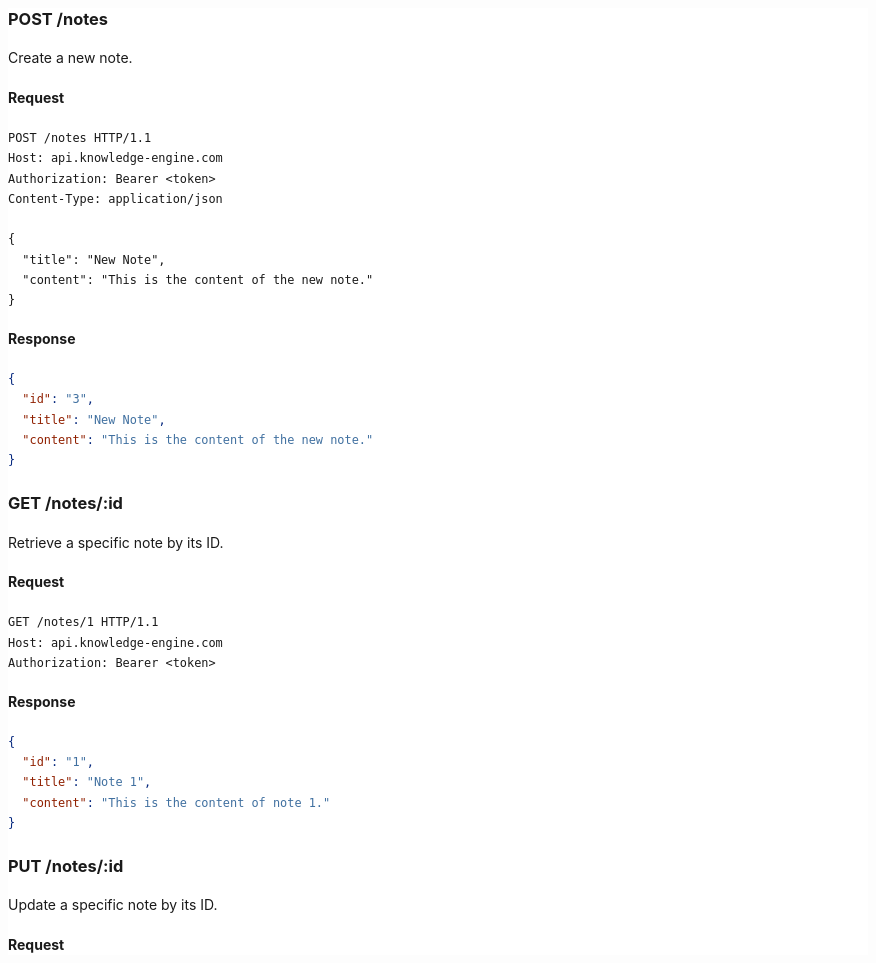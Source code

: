 ### POST /notes

Create a new note.

#### Request

```http
POST /notes HTTP/1.1
Host: api.knowledge-engine.com
Authorization: Bearer <token>
Content-Type: application/json

{
  "title": "New Note",
  "content": "This is the content of the new note."
}
```

#### Response

```json
{
  "id": "3",
  "title": "New Note",
  "content": "This is the content of the new note."
}
```

### GET /notes/:id

Retrieve a specific note by its ID.

#### Request

```http
GET /notes/1 HTTP/1.1
Host: api.knowledge-engine.com
Authorization: Bearer <token>
```

#### Response

```json
{
  "id": "1",
  "title": "Note 1",
  "content": "This is the content of note 1."
}
```

### PUT /notes/:id

Update a specific note by its ID.

#### Request
